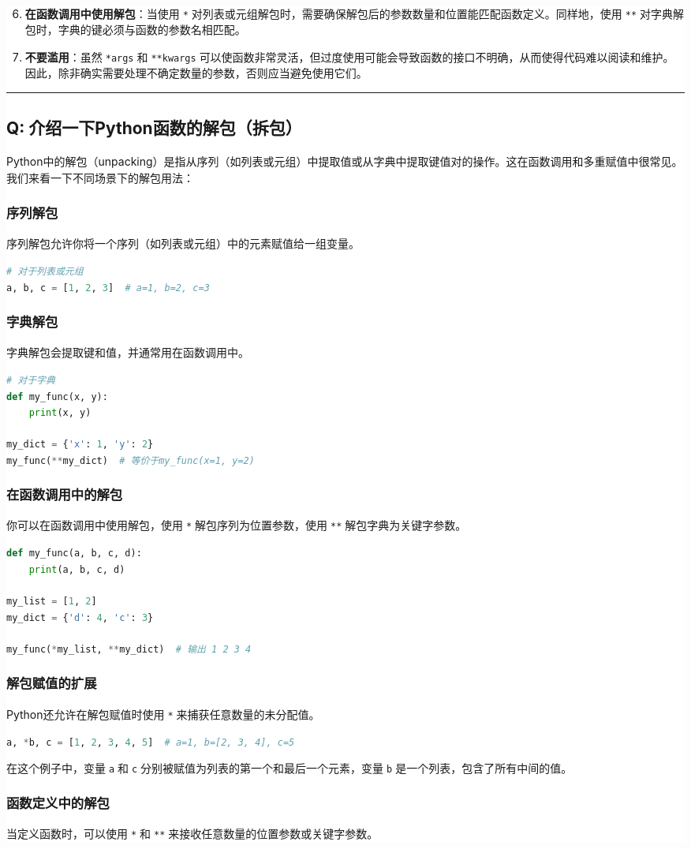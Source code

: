 6. **在函数调用中使用解包**：当使用 `*` 对列表或元组解包时，需要确保解包后的参数数量和位置能匹配函数定义。同样地，使用 `**` 对字典解包时，字典的键必须与函数的参数名相匹配。

7. **不要滥用**：虽然 `*args` 和 `**kwargs` 可以使函数非常灵活，但过度使用可能会导致函数的接口不明确，从而使得代码难以阅读和维护。因此，除非确实需要处理不确定数量的参数，否则应当避免使用它们。

****

## Q: 介绍一下Python函数的解包（拆包）

Python中的解包（unpacking）是指从序列（如列表或元组）中提取值或从字典中提取键值对的操作。这在函数调用和多重赋值中很常见。我们来看一下不同场景下的解包用法：

### 序列解包
序列解包允许你将一个序列（如列表或元组）中的元素赋值给一组变量。

```python
# 对于列表或元组
a, b, c = [1, 2, 3]  # a=1, b=2, c=3
```

### 字典解包
字典解包会提取键和值，并通常用在函数调用中。

```python
# 对于字典
def my_func(x, y):
    print(x, y)

my_dict = {'x': 1, 'y': 2}
my_func(**my_dict)  # 等价于my_func(x=1, y=2)
```

### 在函数调用中的解包
你可以在函数调用中使用解包，使用 `*` 解包序列为位置参数，使用 `**` 解包字典为关键字参数。

```python
def my_func(a, b, c, d):
    print(a, b, c, d)

my_list = [1, 2]
my_dict = {'d': 4, 'c': 3}

my_func(*my_list, **my_dict)  # 输出 1 2 3 4
```

### 解包赋值的扩展
Python还允许在解包赋值时使用 `*` 来捕获任意数量的未分配值。

```python
a, *b, c = [1, 2, 3, 4, 5]  # a=1, b=[2, 3, 4], c=5
```

在这个例子中，变量 `a` 和 `c` 分别被赋值为列表的第一个和最后一个元素，变量 `b` 是一个列表，包含了所有中间的值。

### 函数定义中的解包
当定义函数时，可以使用 `*` 和 `**` 来接收任意数量的位置参数或关键字参数。
